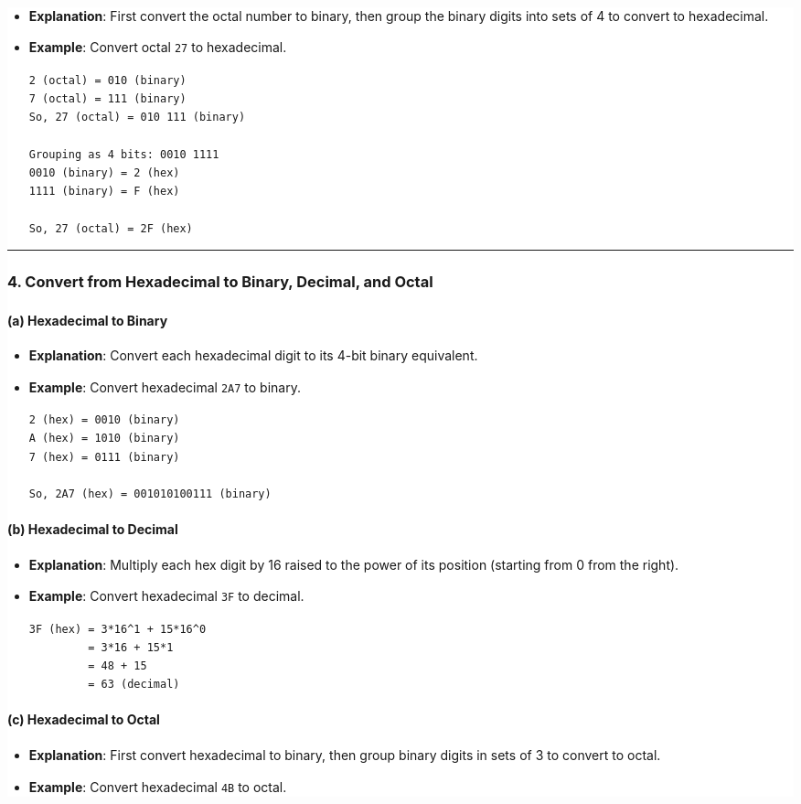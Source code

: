- **Explanation**: First convert the octal number to binary, then group the binary digits into sets of 4 to convert to hexadecimal.

- **Example**: Convert octal `27` to hexadecimal.

  ```
  2 (octal) = 010 (binary)
  7 (octal) = 111 (binary)
  So, 27 (octal) = 010 111 (binary)
  
  Grouping as 4 bits: 0010 1111
  0010 (binary) = 2 (hex)
  1111 (binary) = F (hex)
  
  So, 27 (octal) = 2F (hex)
  ```

---

### 4. **Convert from Hexadecimal to Binary, Decimal, and Octal**

#### (a) Hexadecimal to Binary

- **Explanation**: Convert each hexadecimal digit to its 4-bit binary equivalent.

- **Example**: Convert hexadecimal `2A7` to binary.

  ```
  2 (hex) = 0010 (binary)
  A (hex) = 1010 (binary)
  7 (hex) = 0111 (binary)
  
  So, 2A7 (hex) = 001010100111 (binary)
  ```

#### (b) Hexadecimal to Decimal

- **Explanation**: Multiply each hex digit by 16 raised to the power of its position (starting from 0 from the right).

- **Example**: Convert hexadecimal `3F` to decimal.

  ```
  3F (hex) = 3*16^1 + 15*16^0
           = 3*16 + 15*1
           = 48 + 15
           = 63 (decimal)
  ```

#### (c) Hexadecimal to Octal

- **Explanation**: First convert hexadecimal to binary, then group binary digits in sets of 3 to convert to octal.

- **Example**: Convert hexadecimal `4B` to octal.
